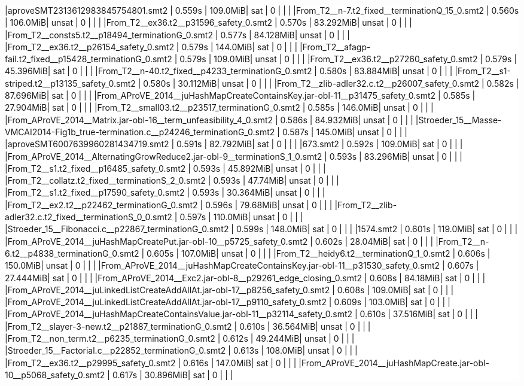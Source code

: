 |aproveSMT2313612983845754801.smt2                            |    0.559s | 109.0MiB| sat | 0 |  |  |
|From_T2__n-7.t2_fixed__terminationQ_15_0.smt2                |    0.560s | 106.0MiB| unsat | 0 |  |  |
|From_T2__ex36.t2__p31596_safety_0.smt2                       |    0.570s | 83.292MiB| unsat | 0 |  |  |
|From_T2__consts5.t2__p18494_terminationG_0.smt2              |    0.577s | 84.128MiB| unsat | 0 |  |  |
|From_T2__ex36.t2__p26154_safety_0.smt2                       |    0.579s | 144.0MiB| sat | 0 |  |  |
|From_T2__afagp-fail.t2_fixed__p15428_terminationG_0.smt2     |    0.579s | 109.0MiB| unsat | 0 |  |  |
|From_T2__ex36.t2__p27260_safety_0.smt2                       |    0.579s | 45.396MiB| sat | 0 |  |  |
|From_T2__n-40.t2_fixed__p4233_terminationG_0.smt2            |    0.580s | 83.884MiB| unsat | 0 |  |  |
|From_T2__s1-striped.t2__p13135_safety_0.smt2                 |    0.580s | 30.112MiB| unsat | 0 |  |  |
|From_T2__zlib-adler32.c.t2__p26007_safety_0.smt2             |    0.582s | 87.696MiB| sat | 0 |  |  |
|From_AProVE_2014__juHashMapCreateContainsKey.jar-obl-11__p31475_safety_0.smt2 |    0.585s | 27.904MiB| sat | 0 |  |  |
|From_T2__small03.t2__p23517_terminationG_0.smt2              |    0.585s | 146.0MiB| unsat | 0 |  |  |
|From_AProVE_2014__Matrix.jar-obl-16__term_unfeasibility_4_0.smt2 |    0.586s | 84.932MiB| unsat | 0 |  |  |
|Stroeder_15__Masse-VMCAI2014-Fig1b_true-termination.c__p24246_terminationG_0.smt2 |    0.587s | 145.0MiB| unsat | 0 |  |  |
|aproveSMT6007639960281434719.smt2                            |    0.591s | 82.792MiB| sat | 0 |  |  |
|673.smt2                                                     |    0.592s | 109.0MiB| sat | 0 |  |  |
|From_AProVE_2014__AlternatingGrowReduce2.jar-obl-9__terminationS_1_0.smt2 |    0.593s | 83.296MiB| unsat | 0 |  |  |
|From_T2__s1.t2_fixed__p16485_safety_0.smt2                   |    0.593s | 45.892MiB| unsat | 0 |  |  |
|From_T2__collatz.t2_fixed__terminationS_2_0.smt2             |    0.593s | 47.74MiB| unsat | 0 |  |  |
|From_T2__s1.t2_fixed__p17590_safety_0.smt2                   |    0.593s | 30.364MiB| unsat | 0 |  |  |
|From_T2__ex2.t2__p22462_terminationG_0.smt2                  |    0.596s | 79.68MiB| unsat | 0 |  |  |
|From_T2__zlib-adler32.c.t2_fixed__terminationS_0_0.smt2      |    0.597s | 110.0MiB| unsat | 0 |  |  |
|Stroeder_15__Fibonacci.c__p22867_terminationG_0.smt2         |    0.599s | 148.0MiB| sat | 0 |  |  |
|1574.smt2                                                    |    0.601s | 119.0MiB| sat | 0 |  |  |
|From_AProVE_2014__juHashMapCreatePut.jar-obl-10__p5725_safety_0.smt2 |    0.602s | 28.04MiB| sat | 0 |  |  |
|From_T2__n-6.t2__p4838_terminationG_0.smt2                   |    0.605s | 107.0MiB| unsat | 0 |  |  |
|From_T2__heidy6.t2__terminationQ_1_0.smt2                    |    0.606s | 150.0MiB| unsat | 0 |  |  |
|From_AProVE_2014__juHashMapCreateContainsKey.jar-obl-11__p31530_safety_0.smt2 |    0.607s | 27.444MiB| sat | 0 |  |  |
|From_AProVE_2014__Exc2.jar-obl-8__p29261_edge_closing_0.smt2 |    0.608s | 84.18MiB| sat | 0 |  |  |
|From_AProVE_2014__juLinkedListCreateAddAllAt.jar-obl-17__p8256_safety_0.smt2 |    0.608s | 109.0MiB| sat | 0 |  |  |
|From_AProVE_2014__juLinkedListCreateAddAllAt.jar-obl-17__p9110_safety_0.smt2 |    0.609s | 103.0MiB| sat | 0 |  |  |
|From_AProVE_2014__juHashMapCreateContainsValue.jar-obl-11__p32114_safety_0.smt2 |    0.610s | 37.516MiB| sat | 0 |  |  |
|From_T2__slayer-3-new.t2__p21887_terminationG_0.smt2         |    0.610s | 36.564MiB| unsat | 0 |  |  |
|From_T2__non_term.t2__p6235_terminationG_0.smt2              |    0.612s | 49.244MiB| unsat | 0 |  |  |
|Stroeder_15__Factorial.c__p22852_terminationG_0.smt2         |    0.613s | 108.0MiB| unsat | 0 |  |  |
|From_T2__ex36.t2__p29995_safety_0.smt2                       |    0.616s | 147.0MiB| sat | 0 |  |  |
|From_AProVE_2014__juHashMapCreate.jar-obl-10__p5068_safety_0.smt2 |    0.617s | 30.896MiB| sat | 0 |  |  |